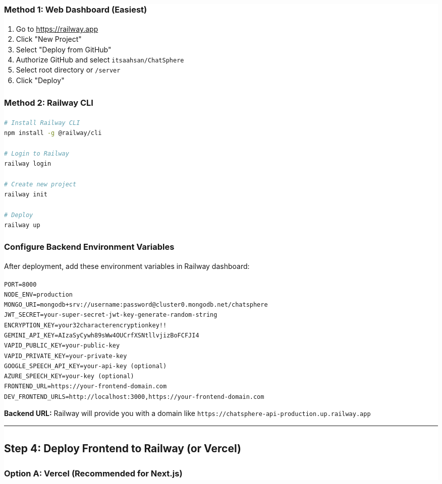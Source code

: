 ### Method 1: Web Dashboard (Easiest)

1. Go to https://railway.app
2. Click "New Project"
3. Select "Deploy from GitHub"
4. Authorize GitHub and select `itsaahsan/ChatSphere`
5. Select root directory or `/server`
6. Click "Deploy"

### Method 2: Railway CLI

```bash
# Install Railway CLI
npm install -g @railway/cli

# Login to Railway
railway login

# Create new project
railway init

# Deploy
railway up
```

### Configure Backend Environment Variables

After deployment, add these environment variables in Railway dashboard:

```
PORT=8000
NODE_ENV=production
MONGO_URI=mongodb+srv://username:password@cluster0.mongodb.net/chatsphere
JWT_SECRET=your-super-secret-jwt-key-generate-random-string
ENCRYPTION_KEY=your32characterencryptionkey!!
GEMINI_API_KEY=AIzaSyCywh89sWw4OUCrfXSNtllvjizBoFCFJI4
VAPID_PUBLIC_KEY=your-public-key
VAPID_PRIVATE_KEY=your-private-key
GOOGLE_SPEECH_API_KEY=your-api-key (optional)
AZURE_SPEECH_KEY=your-key (optional)
FRONTEND_URL=https://your-frontend-domain.com
DEV_FRONTEND_URLS=http://localhost:3000,https://your-frontend-domain.com
```

**Backend URL:** Railway will provide you with a domain like `https://chatsphere-api-production.up.railway.app`

---

## Step 4: Deploy Frontend to Railway (or Vercel)

### Option A: Vercel (Recommended for Next.js)

